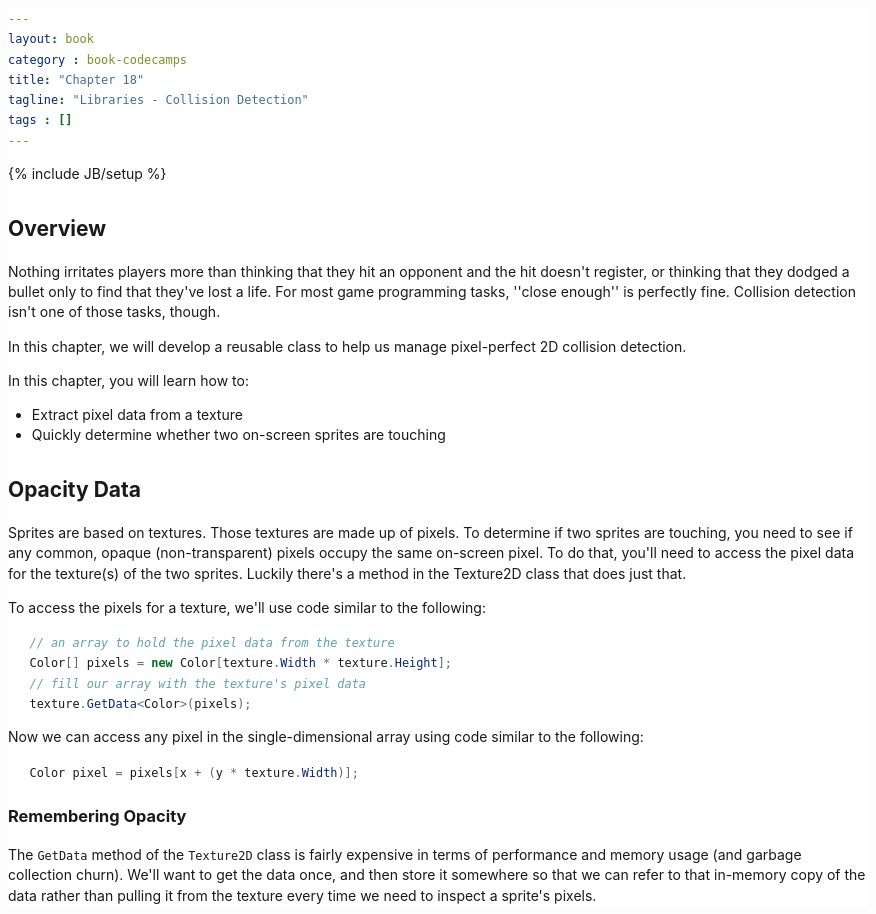 ```yaml
---
layout: book
category : book-codecamps
title: "Chapter 18"
tagline: "Libraries - Collision Detection"
tags : []
---
```

{% include JB/setup %}

## Overview

Nothing irritates players more than thinking that they hit an opponent and the hit doesn't register, or thinking that they dodged a bullet only to find that they've lost a life. For most game programming tasks, ''close enough'' is perfectly fine. Collision detection isn't one of those tasks, though.

In this chapter, we will develop a reusable class to help us manage pixel-perfect 2D collision detection.

In this chapter, you will learn how to:

* Extract pixel data from a texture
* Quickly determine whether two on-screen sprites are touching

## Opacity Data

Sprites are based on textures. Those textures are made up of pixels. To determine if two sprites are touching, you need to see if any common, opaque (non-transparent) pixels occupy the same on-screen pixel. To do that, you'll need to access the pixel data for the texture(s) of the two sprites. Luckily there's a method in the Texture2D class that does just that.

To access the pixels for a texture, we'll use code similar to the following:

```csharp
   // an array to hold the pixel data from the texture
   Color[] pixels = new Color[texture.Width * texture.Height];
   // fill our array with the texture's pixel data 
   texture.GetData<Color>(pixels);
```

Now we can access any pixel in the single-dimensional array using code similar to the following:

```csharp
   Color pixel = pixels[x + (y * texture.Width)];
```

### Remembering Opacity

The `GetData` method of the `Texture2D` class is fairly expensive in terms of performance and memory usage (and garbage collection churn). We'll want to get the data once, and then store it somewhere so that we can refer to that in-memory copy of the data rather than pulling it from the texture every time we need to inspect a sprite's pixels.
